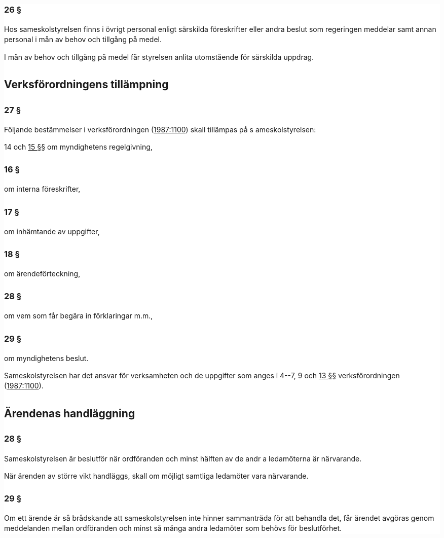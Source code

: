 ### 26 §

Hos sameskolstyrelsen finns i övrigt personal enligt särskilda föreskrifter eller andra beslut som regeringen meddelar samt annan personal i mån av behov och tillgång på medel.

I mån av behov och tillgång på medel får styrelsen anlita utomstående för särskilda uppdrag.

## Verksförordningens tillämpning

### 27 §

Följande bestämmelser i verksförordningen ([1987:1100](https://selex.se/eli/sfs/1987/1100)) skall tillämpas på s ameskolstyrelsen:

14 och [15 §](#15)§ om myndighetens regelgivning,

### 16 §

om interna föreskrifter,

### 17 §

om inhämtande av uppgifter,

### 18 §

om ärendeförteckning,

### 28 §

om vem som får begära in förklaringar m.m.,

### 29 §

om myndighetens beslut.

Sameskolstyrelsen har det ansvar för verksamheten och de uppgifter som anges i 4--7, 9 och [13 §](#13)§ verksförordningen ([1987:1100](https://selex.se/eli/sfs/1987/1100)).

## Ärendenas handläggning

### 28 §

Sameskolstyrelsen är beslutför när ordföranden och minst hälften av de andr a ledamöterna är närvarande.

När ärenden av större vikt handläggs, skall om möjligt samtliga ledamöter vara närvarande.

### 29 §

Om ett ärende är så brådskande att sameskolstyrelsen inte hinner sammanträda för att behandla det, får ärendet avgöras genom meddelanden mellan ordföranden och minst så många andra ledamöter som behövs för beslutförhet.
